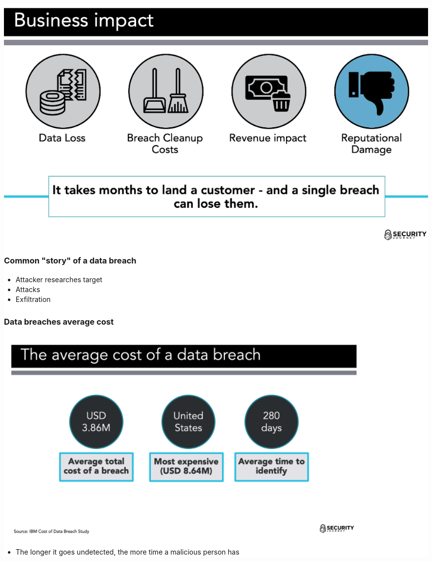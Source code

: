 ![](/assets/images/2022-02-22-10-47-16.png)

### Common "story" of a data breach
- Attacker researches target
- Attacks
- Exfiltration

### Data breaches average cost
![](/assets/images/2022-02-22-10-49-09.png)
- The longer it goes undetected, the more time a malicious person has
